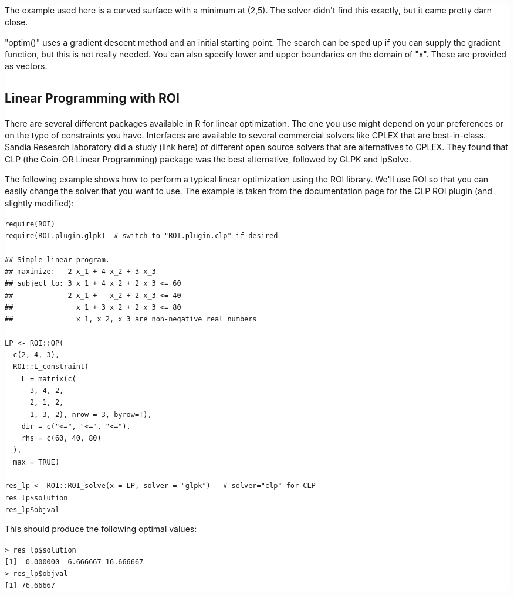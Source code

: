 The example used here is a curved surface with a minimum at (2,5).  The solver didn't find this exactly, but it came pretty darn close.

"optim()" uses a gradient descent method and an initial starting point.  The search can be sped up if you can supply the gradient function, but this is not really needed.  You can also specify lower and upper boundaries on the domain of "x".  These are provided as vectors.

## Linear Programming with ROI

There are several different packages available in R for linear optimization.  The one you use might depend on your preferences or on the type of constraints you have.  Interfaces are available to several commercial solvers like CPLEX that are best-in-class.  Sandia Research laboratory did a study (link here) of different open source solvers that are alternatives to CPLEX.  They found that CLP (the Coin-OR Linear Programming) package was the best alternative, followed by GLPK and lpSolve.

The following example shows how to perform a typical linear optimization using the ROI library.  We'll use ROI so that you can easily change the solver that you want to use.  The example is taken from the [documentation page for the CLP ROI plugin](https://github.com/datastorm-open/ROI.plugin.clp) (and slightly modified):

```
require(ROI)
require(ROI.plugin.glpk)  # switch to "ROI.plugin.clp" if desired

## Simple linear program.
## maximize:   2 x_1 + 4 x_2 + 3 x_3
## subject to: 3 x_1 + 4 x_2 + 2 x_3 <= 60
##             2 x_1 +   x_2 + 2 x_3 <= 40
##               x_1 + 3 x_2 + 2 x_3 <= 80
##               x_1, x_2, x_3 are non-negative real numbers

LP <- ROI::OP(
  c(2, 4, 3),
  ROI::L_constraint(
    L = matrix(c(
      3, 4, 2,
      2, 1, 2,
      1, 3, 2), nrow = 3, byrow=T),
    dir = c("<=", "<=", "<="),
    rhs = c(60, 40, 80)
  ),
  max = TRUE)

res_lp <- ROI::ROI_solve(x = LP, solver = "glpk")   # solver="clp" for CLP
res_lp$solution
res_lp$objval
```

This should produce the following optimal values:

```
> res_lp$solution
[1]  0.000000  6.666667 16.666667
> res_lp$objval
[1] 76.66667
````
